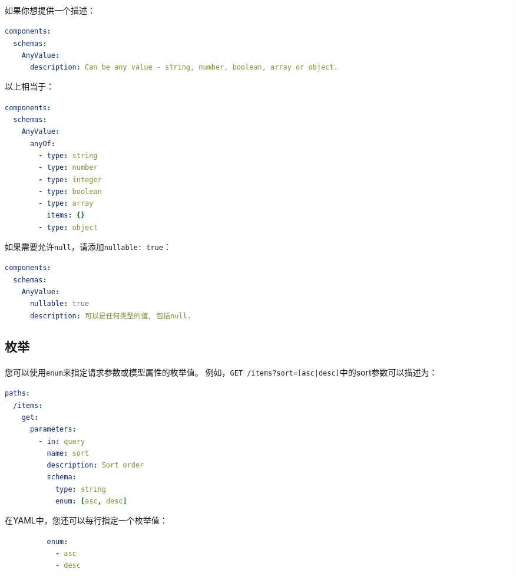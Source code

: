 如果你想提供一个描述：

```yaml
components:
  schemas:
    AnyValue:
      description: Can be any value - string, number, boolean, array or object.
```

以上相当于：

```yaml
components:
  schemas:
    AnyValue:
      anyOf:
        - type: string
        - type: number
        - type: integer
        - type: boolean
        - type: array
          items: {}
        - type: object
```

如果需要允许`null`，请添加`nullable: true`：

```yaml
components:
  schemas:
    AnyValue:
      nullable: true
      description: 可以是任何类型的值, 包括null.
```

## 枚举

您可以使用`enum`来指定请求参数或模型属性的枚举值。
例如，`GET /items?sort=[asc|desc]`中的sort参数可以描述为：

```yaml
paths:
  /items:
    get:
      parameters:
        - in: query
          name: sort
          description: Sort order
          schema:
            type: string
            enum: [asc, desc]
```

在YAML中，您还可以每行指定一个枚举值：

```yaml
          enum:
            - asc
            - desc
```
